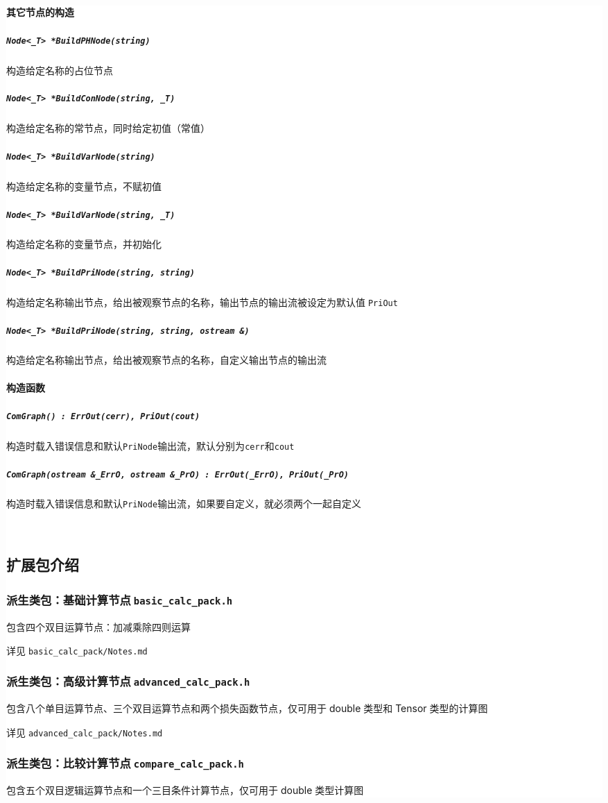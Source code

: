 #### 其它节点的构造

##### `Node<_T> *BuildPHNode(string)`

构造给定名称的占位节点

##### `Node<_T> *BuildConNode(string, _T)`

构造给定名称的常节点，同时给定初值（常值）

##### `Node<_T> *BuildVarNode(string)`

构造给定名称的变量节点，不赋初值

##### `Node<_T> *BuildVarNode(string, _T)`

构造给定名称的变量节点，并初始化

##### `Node<_T> *BuildPriNode(string, string)`

构造给定名称输出节点，给出被观察节点的名称，输出节点的输出流被设定为默认值 `PriOut`

##### `Node<_T> *BuildPriNode(string, string, ostream &)`

构造给定名称输出节点，给出被观察节点的名称，自定义输出节点的输出流

#### 构造函数

##### `ComGraph() : ErrOut(cerr), PriOut(cout)`

构造时载入错误信息和默认`PriNode`输出流，默认分别为`cerr`和`cout`

##### `ComGraph(ostream &_ErrO, ostream &_PrO) : ErrOut(_ErrO), PriOut(_PrO)`

构造时载入错误信息和默认`PriNode`输出流，如果要自定义，就必须两个一起自定义

<br/>

## 扩展包介绍
 
### 派生类包：基础计算节点 `basic_calc_pack.h`

包含四个双目运算节点：加减乘除四则运算

详见 `basic_calc_pack/Notes.md`

### 派生类包：高级计算节点 `advanced_calc_pack.h`

包含八个单目运算节点、三个双目运算节点和两个损失函数节点，仅可用于 double 类型和 Tensor 类型的计算图

详见 `advanced_calc_pack/Notes.md`

### 派生类包：比较计算节点 `compare_calc_pack.h`

包含五个双目逻辑运算节点和一个三目条件计算节点，仅可用于 double 类型计算图
